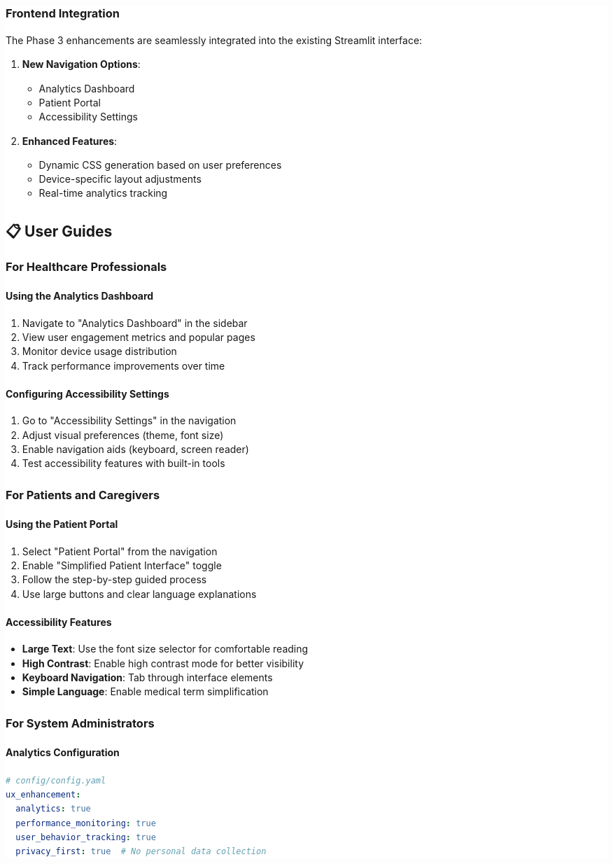 ### Frontend Integration

The Phase 3 enhancements are seamlessly integrated into the existing Streamlit interface:

1. **New Navigation Options**:
   - Analytics Dashboard
   - Patient Portal
   - Accessibility Settings

2. **Enhanced Features**:
   - Dynamic CSS generation based on user preferences
   - Device-specific layout adjustments
   - Real-time analytics tracking

## 📋 User Guides

### For Healthcare Professionals

#### Using the Analytics Dashboard
1. Navigate to "Analytics Dashboard" in the sidebar
2. View user engagement metrics and popular pages
3. Monitor device usage distribution
4. Track performance improvements over time

#### Configuring Accessibility Settings
1. Go to "Accessibility Settings" in the navigation
2. Adjust visual preferences (theme, font size)
3. Enable navigation aids (keyboard, screen reader)
4. Test accessibility features with built-in tools

### For Patients and Caregivers

#### Using the Patient Portal
1. Select "Patient Portal" from the navigation
2. Enable "Simplified Patient Interface" toggle
3. Follow the step-by-step guided process
4. Use large buttons and clear language explanations

#### Accessibility Features
- **Large Text**: Use the font size selector for comfortable reading
- **High Contrast**: Enable high contrast mode for better visibility
- **Keyboard Navigation**: Tab through interface elements
- **Simple Language**: Enable medical term simplification

### For System Administrators

#### Analytics Configuration
```yaml
# config/config.yaml
ux_enhancement:
  analytics: true
  performance_monitoring: true
  user_behavior_tracking: true
  privacy_first: true  # No personal data collection
```
